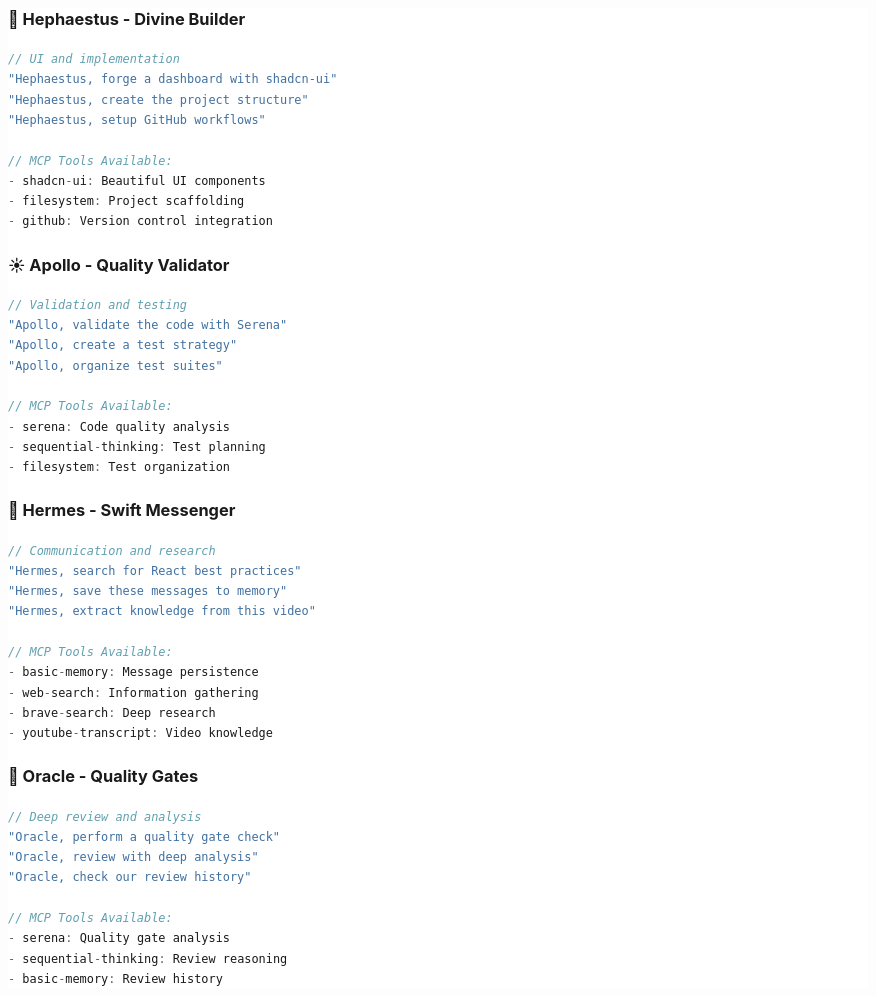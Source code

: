 ### 🔨 Hephaestus - Divine Builder
```javascript
// UI and implementation
"Hephaestus, forge a dashboard with shadcn-ui"
"Hephaestus, create the project structure"
"Hephaestus, setup GitHub workflows"

// MCP Tools Available:
- shadcn-ui: Beautiful UI components
- filesystem: Project scaffolding
- github: Version control integration
```

### ☀️ Apollo - Quality Validator
```javascript
// Validation and testing
"Apollo, validate the code with Serena"
"Apollo, create a test strategy"
"Apollo, organize test suites"

// MCP Tools Available:
- serena: Code quality analysis
- sequential-thinking: Test planning
- filesystem: Test organization
```

### 👟 Hermes - Swift Messenger
```javascript
// Communication and research
"Hermes, search for React best practices"
"Hermes, save these messages to memory"
"Hermes, extract knowledge from this video"

// MCP Tools Available:
- basic-memory: Message persistence
- web-search: Information gathering
- brave-search: Deep research
- youtube-transcript: Video knowledge
```

### 🔮 Oracle - Quality Gates
```javascript
// Deep review and analysis
"Oracle, perform a quality gate check"
"Oracle, review with deep analysis"
"Oracle, check our review history"

// MCP Tools Available:
- serena: Quality gate analysis
- sequential-thinking: Review reasoning
- basic-memory: Review history
```
